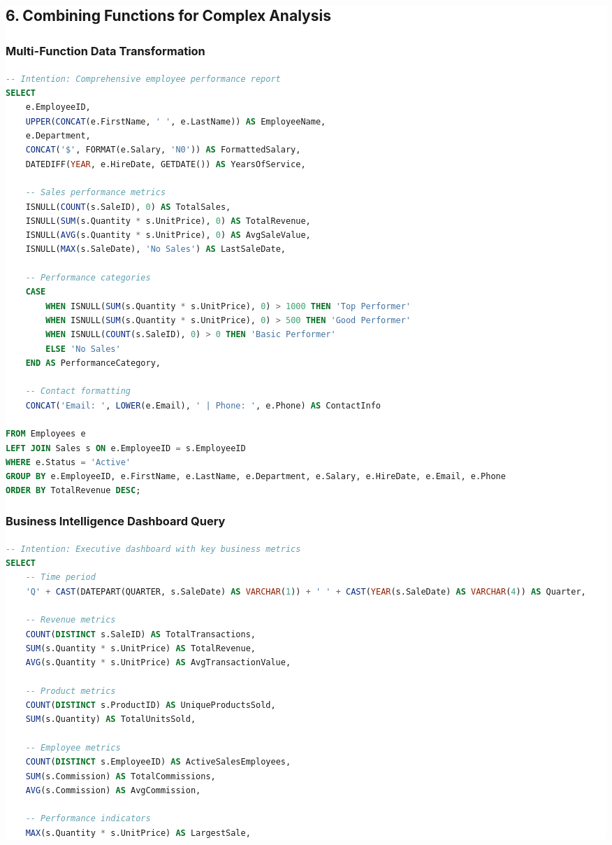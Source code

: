 
## 6. Combining Functions for Complex Analysis

### Multi-Function Data Transformation

```sql
-- Intention: Comprehensive employee performance report
SELECT 
    e.EmployeeID,
    UPPER(CONCAT(e.FirstName, ' ', e.LastName)) AS EmployeeName,
    e.Department,
    CONCAT('$', FORMAT(e.Salary, 'N0')) AS FormattedSalary,
    DATEDIFF(YEAR, e.HireDate, GETDATE()) AS YearsOfService,
    
    -- Sales performance metrics
    ISNULL(COUNT(s.SaleID), 0) AS TotalSales,
    ISNULL(SUM(s.Quantity * s.UnitPrice), 0) AS TotalRevenue,
    ISNULL(AVG(s.Quantity * s.UnitPrice), 0) AS AvgSaleValue,
    ISNULL(MAX(s.SaleDate), 'No Sales') AS LastSaleDate,
    
    -- Performance categories
    CASE 
        WHEN ISNULL(SUM(s.Quantity * s.UnitPrice), 0) > 1000 THEN 'Top Performer'
        WHEN ISNULL(SUM(s.Quantity * s.UnitPrice), 0) > 500 THEN 'Good Performer'
        WHEN ISNULL(COUNT(s.SaleID), 0) > 0 THEN 'Basic Performer'
        ELSE 'No Sales'
    END AS PerformanceCategory,
    
    -- Contact formatting
    CONCAT('Email: ', LOWER(e.Email), ' | Phone: ', e.Phone) AS ContactInfo
    
FROM Employees e
LEFT JOIN Sales s ON e.EmployeeID = s.EmployeeID
WHERE e.Status = 'Active'
GROUP BY e.EmployeeID, e.FirstName, e.LastName, e.Department, e.Salary, e.HireDate, e.Email, e.Phone
ORDER BY TotalRevenue DESC;
```

### Business Intelligence Dashboard Query

```sql
-- Intention: Executive dashboard with key business metrics
SELECT 
    -- Time period
    'Q' + CAST(DATEPART(QUARTER, s.SaleDate) AS VARCHAR(1)) + ' ' + CAST(YEAR(s.SaleDate) AS VARCHAR(4)) AS Quarter,
    
    -- Revenue metrics
    COUNT(DISTINCT s.SaleID) AS TotalTransactions,
    SUM(s.Quantity * s.UnitPrice) AS TotalRevenue,
    AVG(s.Quantity * s.UnitPrice) AS AvgTransactionValue,
    
    -- Product metrics
    COUNT(DISTINCT s.ProductID) AS UniqueProductsSold,
    SUM(s.Quantity) AS TotalUnitsSold,
    
    -- Employee metrics
    COUNT(DISTINCT s.EmployeeID) AS ActiveSalesEmployees,
    SUM(s.Commission) AS TotalCommissions,
    AVG(s.Commission) AS AvgCommission,
    
    -- Performance indicators
    MAX(s.Quantity * s.UnitPrice) AS LargestSale,
```